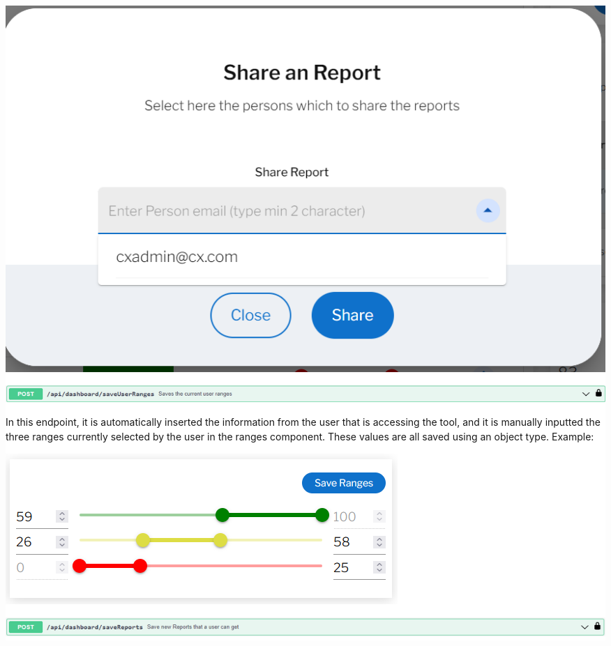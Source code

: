 ![shareReportIconOption](../docs/Images/shareReportIconOption.png)

![saveRanges](../docs/Images/image2022-10-10_13-31-47.png)

In this endpoint, it is automatically inserted the information from the user that is accessing the tool, and it is manually inputted the three ranges currently selected by the user in the ranges component. These values are all saved using an object type. Example:

![ranges](../docs/Images/Ranges.png)


![saveReports](../docs/Images/image2022-12-5_12-40-53.png)
